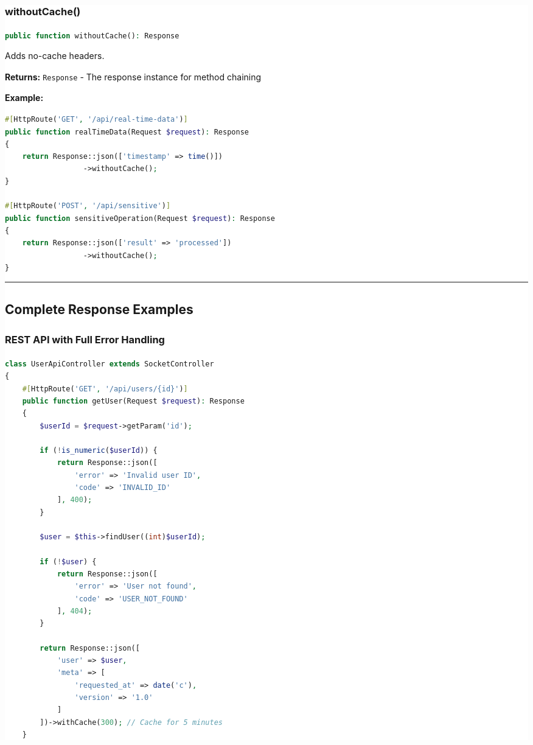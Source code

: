 ### withoutCache()

```php
public function withoutCache(): Response
```

Adds no-cache headers.

**Returns:** `Response` - The response instance for method chaining

**Example:**
```php
#[HttpRoute('GET', '/api/real-time-data')]
public function realTimeData(Request $request): Response
{
    return Response::json(['timestamp' => time()])
                  ->withoutCache();
}

#[HttpRoute('POST', '/api/sensitive')]
public function sensitiveOperation(Request $request): Response
{
    return Response::json(['result' => 'processed'])
                  ->withoutCache();
}
```

---

## Complete Response Examples

### REST API with Full Error Handling

```php
class UserApiController extends SocketController
{
    #[HttpRoute('GET', '/api/users/{id}')]
    public function getUser(Request $request): Response
    {
        $userId = $request->getParam('id');
        
        if (!is_numeric($userId)) {
            return Response::json([
                'error' => 'Invalid user ID',
                'code' => 'INVALID_ID'
            ], 400);
        }
        
        $user = $this->findUser((int)$userId);
        
        if (!$user) {
            return Response::json([
                'error' => 'User not found',
                'code' => 'USER_NOT_FOUND'
            ], 404);
        }
        
        return Response::json([
            'user' => $user,
            'meta' => [
                'requested_at' => date('c'),
                'version' => '1.0'
            ]
        ])->withCache(300); // Cache for 5 minutes
    }
```